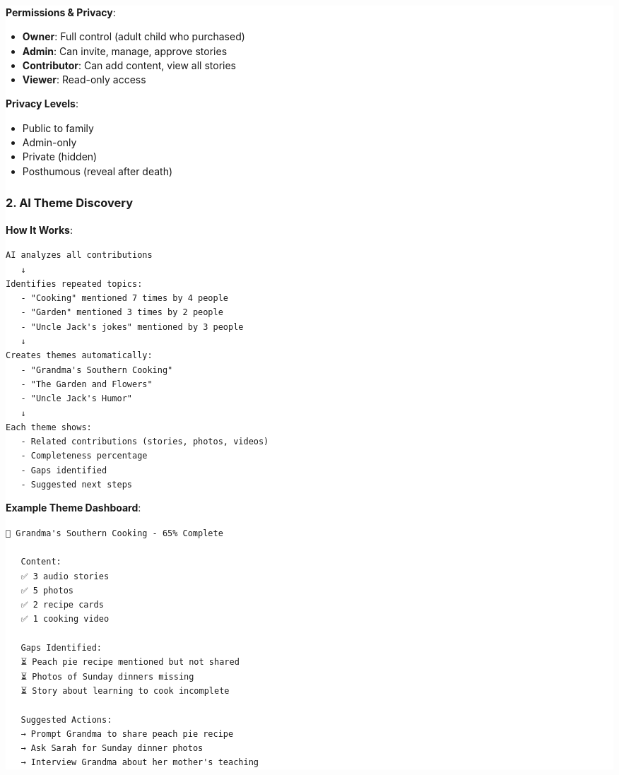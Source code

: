 **Permissions & Privacy**:
- **Owner**: Full control (adult child who purchased)
- **Admin**: Can invite, manage, approve stories
- **Contributor**: Can add content, view all stories
- **Viewer**: Read-only access

**Privacy Levels**:
- Public to family
- Admin-only
- Private (hidden)
- Posthumous (reveal after death)

### 2. AI Theme Discovery

**How It Works**:
```
AI analyzes all contributions
   ↓
Identifies repeated topics:
   - "Cooking" mentioned 7 times by 4 people
   - "Garden" mentioned 3 times by 2 people
   - "Uncle Jack's jokes" mentioned by 3 people
   ↓
Creates themes automatically:
   - "Grandma's Southern Cooking"
   - "The Garden and Flowers"
   - "Uncle Jack's Humor"
   ↓
Each theme shows:
   - Related contributions (stories, photos, videos)
   - Completeness percentage
   - Gaps identified
   - Suggested next steps
```

**Example Theme Dashboard**:
```
🍳 Grandma's Southern Cooking - 65% Complete

   Content:
   ✅ 3 audio stories
   ✅ 5 photos
   ✅ 2 recipe cards
   ✅ 1 cooking video

   Gaps Identified:
   ⏳ Peach pie recipe mentioned but not shared
   ⏳ Photos of Sunday dinners missing
   ⏳ Story about learning to cook incomplete

   Suggested Actions:
   → Prompt Grandma to share peach pie recipe
   → Ask Sarah for Sunday dinner photos
   → Interview Grandma about her mother's teaching
```
